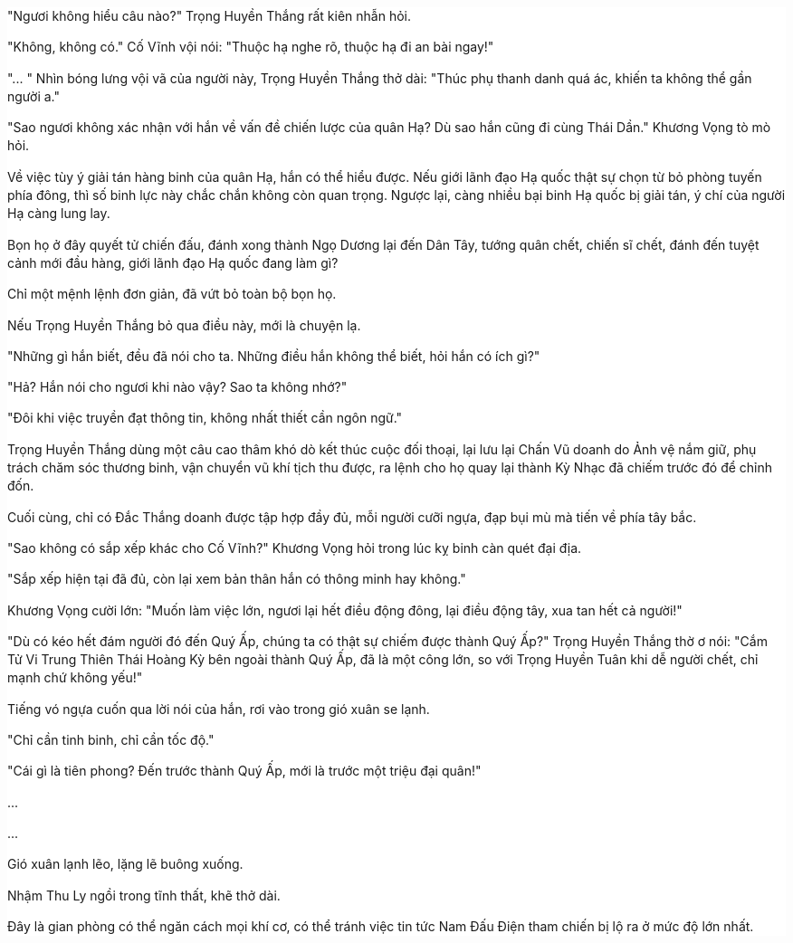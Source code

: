 "Ngươi không hiểu câu nào?" Trọng Huyền Thắng rất kiên nhẫn hỏi.

"Không, không có." Cố Vĩnh vội nói: "Thuộc hạ nghe rõ, thuộc hạ đi an bài ngay!"

"... " Nhìn bóng lưng vội vã của người này, Trọng Huyền Thắng thở dài: "Thúc phụ thanh danh quá ác, khiến ta không thể gần người a."

"Sao ngươi không xác nhận với hắn về vấn đề chiến lược của quân Hạ? Dù sao hắn cũng đi cùng Thái Dần." Khương Vọng tò mò hỏi.

Về việc tùy ý giải tán hàng binh của quân Hạ, hắn có thể hiểu được. Nếu giới lãnh đạo Hạ quốc thật sự chọn từ bỏ phòng tuyến phía đông, thì số binh lực này chắc chắn không còn quan trọng. Ngược lại, càng nhiều bại binh Hạ quốc bị giải tán, ý chí của người Hạ càng lung lay.

Bọn họ ở đây quyết tử chiến đấu, đánh xong thành Ngọ Dương lại đến Dân Tây, tướng quân chết, chiến sĩ chết, đánh đến tuyệt cảnh mới đầu hàng, giới lãnh đạo Hạ quốc đang làm gì?

Chỉ một mệnh lệnh đơn giản, đã vứt bỏ toàn bộ bọn họ.

Nếu Trọng Huyền Thắng bỏ qua điều này, mới là chuyện lạ.

"Những gì hắn biết, đều đã nói cho ta. Những điều hắn không thể biết, hỏi hắn có ích gì?"

"Hả? Hắn nói cho ngươi khi nào vậy? Sao ta không nhớ?"

"Đôi khi việc truyền đạt thông tin, không nhất thiết cần ngôn ngữ."

Trọng Huyền Thắng dùng một câu cao thâm khó dò kết thúc cuộc đối thoại, lại lưu lại Chấn Vũ doanh do Ảnh vệ nắm giữ, phụ trách chăm sóc thương binh, vận chuyển vũ khí tịch thu được, ra lệnh cho họ quay lại thành Kỳ Nhạc đã chiếm trước đó để chỉnh đốn.

Cuối cùng, chỉ có Đắc Thắng doanh được tập hợp đầy đủ, mỗi người cưỡi ngựa, đạp bụi mù mà tiến về phía tây bắc.

"Sao không có sắp xếp khác cho Cố Vĩnh?" Khương Vọng hỏi trong lúc kỵ binh càn quét đại địa.

"Sắp xếp hiện tại đã đủ, còn lại xem bản thân hắn có thông minh hay không."

Khương Vọng cười lớn: "Muốn làm việc lớn, ngươi lại hết điều động đông, lại điều động tây, xua tan hết cả người!"

"Dù có kéo hết đám người đó đến Quý Ấp, chúng ta có thật sự chiếm được thành Quý Ấp?" Trọng Huyền Thắng thờ ơ nói: "Cắm Tử Vi Trung Thiên Thái Hoàng Kỳ bên ngoài thành Quý Ấp, đã là một công lớn, so với Trọng Huyền Tuân khi dễ người chết, chỉ mạnh chứ không yếu!"

Tiếng vó ngựa cuốn qua lời nói của hắn, rơi vào trong gió xuân se lạnh.

"Chỉ cần tinh binh, chỉ cần tốc độ."

"Cái gì là tiên phong? Đến trước thành Quý Ấp, mới là trước một triệu đại quân!"

...

...

Gió xuân lạnh lẽo, lặng lẽ buông xuống.

Nhậm Thu Ly ngồi trong tĩnh thất, khẽ thở dài.

Đây là gian phòng có thể ngăn cách mọi khí cơ, có thể tránh việc tin tức Nam Đấu Điện tham chiến bị lộ ra ở mức độ lớn nhất.
